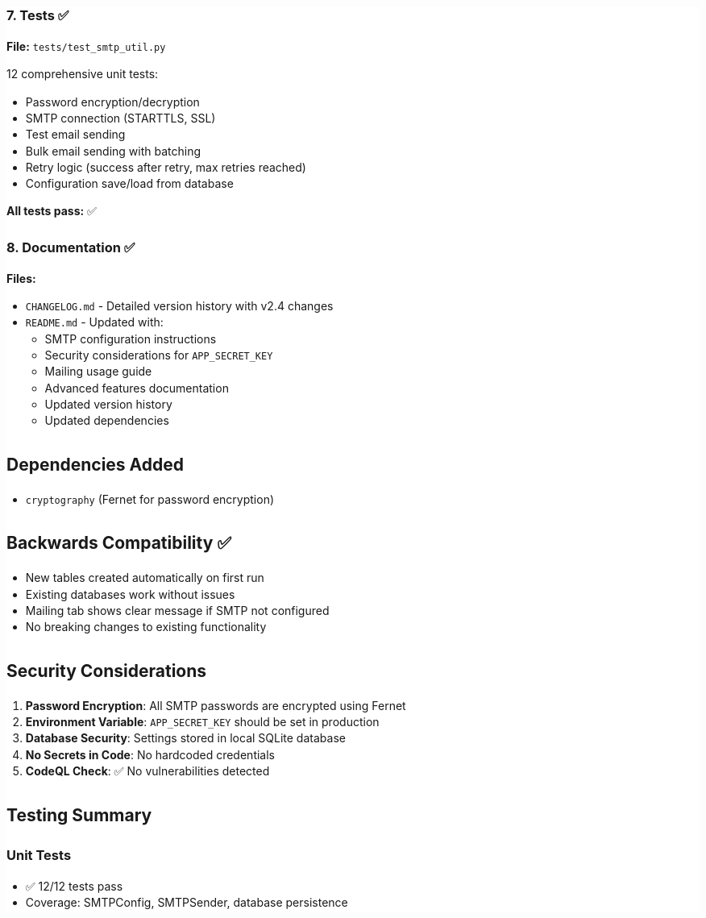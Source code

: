 ### 7. Tests ✅

**File:** `tests/test_smtp_util.py`

12 comprehensive unit tests:
- Password encryption/decryption
- SMTP connection (STARTTLS, SSL)
- Test email sending
- Bulk email sending with batching
- Retry logic (success after retry, max retries reached)
- Configuration save/load from database

**All tests pass:** ✅

### 8. Documentation ✅

**Files:**
- `CHANGELOG.md` - Detailed version history with v2.4 changes
- `README.md` - Updated with:
  - SMTP configuration instructions
  - Security considerations for `APP_SECRET_KEY`
  - Mailing usage guide
  - Advanced features documentation
  - Updated version history
  - Updated dependencies

## Dependencies Added

- `cryptography` (Fernet for password encryption)

## Backwards Compatibility ✅

- New tables created automatically on first run
- Existing databases work without issues
- Mailing tab shows clear message if SMTP not configured
- No breaking changes to existing functionality

## Security Considerations

1. **Password Encryption**: All SMTP passwords are encrypted using Fernet
2. **Environment Variable**: `APP_SECRET_KEY` should be set in production
3. **Database Security**: Settings stored in local SQLite database
4. **No Secrets in Code**: No hardcoded credentials
5. **CodeQL Check**: ✅ No vulnerabilities detected

## Testing Summary

### Unit Tests
- ✅ 12/12 tests pass
- Coverage: SMTPConfig, SMTPSender, database persistence
